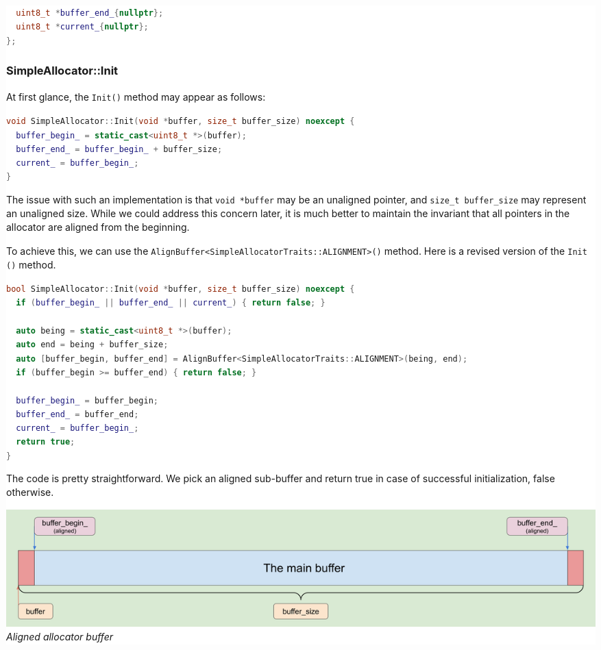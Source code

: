 ```cpp
  uint8_t *buffer_end_{nullptr};
  uint8_t *current_{nullptr};
};
```

### SimpleAllocator::Init

At first glance, the `Init()` method may appear as follows:

```cpp
void SimpleAllocator::Init(void *buffer, size_t buffer_size) noexcept {
  buffer_begin_ = static_cast<uint8_t *>(buffer);
  buffer_end_ = buffer_begin_ + buffer_size;
  current_ = buffer_begin_;
}
```

The issue with such an implementation is that `void *buffer` may be an unaligned pointer, and `size_t buffer_size` may
represent an unaligned size.
While we could address this concern later, it is much better to maintain the invariant that all pointers in the
allocator are aligned from the beginning.

To achieve this, we can use the `AlignBuffer<SimpleAllocatorTraits::ALIGNMENT>()` method. Here is a revised version of
the `Init()` method.

```cpp
bool SimpleAllocator::Init(void *buffer, size_t buffer_size) noexcept {
  if (buffer_begin_ || buffer_end_ || current_) { return false; }

  auto being = static_cast<uint8_t *>(buffer);
  auto end = being + buffer_size;
  auto [buffer_begin, buffer_end] = AlignBuffer<SimpleAllocatorTraits::ALIGNMENT>(being, end);
  if (buffer_begin >= buffer_end) { return false; }

  buffer_begin_ = buffer_begin;
  buffer_end_ = buffer_end;
  current_ = buffer_begin_;
  return true;
}
```

The code is pretty straightforward. We pick an aligned sub-buffer and return true in case of successful initialization,
false otherwise.

![Aligned allocator buffer](/assets/img/posts/crafting-memory-allocators/2-init-buffer.png)
_Aligned allocator buffer_

